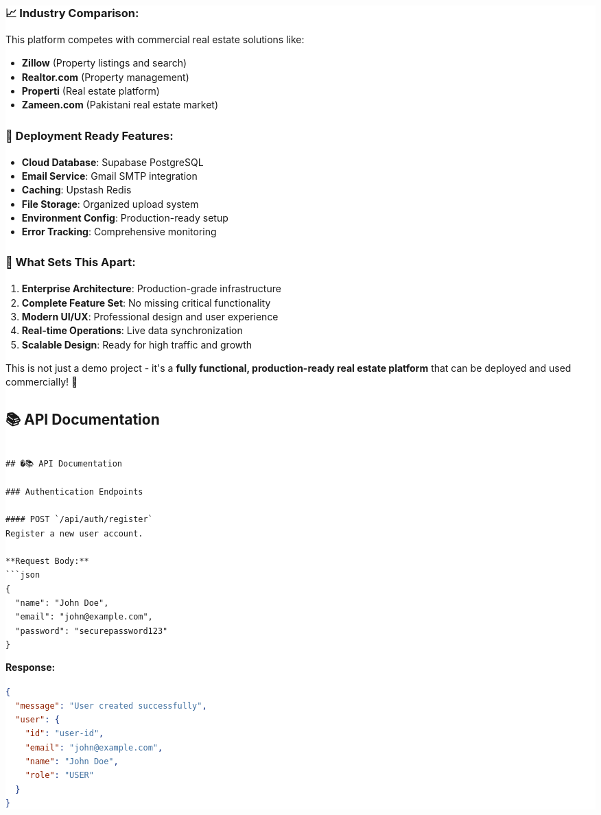 ### **📈 Industry Comparison:**
This platform competes with commercial real estate solutions like:
- **Zillow** (Property listings and search)
- **Realtor.com** (Property management)
- **Properti** (Real estate platform)
- **Zameen.com** (Pakistani real estate market)

### **🚀 Deployment Ready Features:**
- **Cloud Database**: Supabase PostgreSQL
- **Email Service**: Gmail SMTP integration
- **Caching**: Upstash Redis
- **File Storage**: Organized upload system
- **Environment Config**: Production-ready setup
- **Error Tracking**: Comprehensive monitoring

### **💎 What Sets This Apart:**
1. **Enterprise Architecture**: Production-grade infrastructure
2. **Complete Feature Set**: No missing critical functionality
3. **Modern UI/UX**: Professional design and user experience
4. **Real-time Operations**: Live data synchronization
5. **Scalable Design**: Ready for high traffic and growth

This is not just a demo project - it's a **fully functional, production-ready real estate platform** that can be deployed and used commercially! 🎯

## 📚 API Documentation
```

## �📚 API Documentation

### Authentication Endpoints

#### POST `/api/auth/register`
Register a new user account.

**Request Body:**
```json
{
  "name": "John Doe",
  "email": "john@example.com",
  "password": "securepassword123"
}
```

**Response:**
```json
{
  "message": "User created successfully",
  "user": {
    "id": "user-id",
    "email": "john@example.com",
    "name": "John Doe",
    "role": "USER"
  }
}
```
